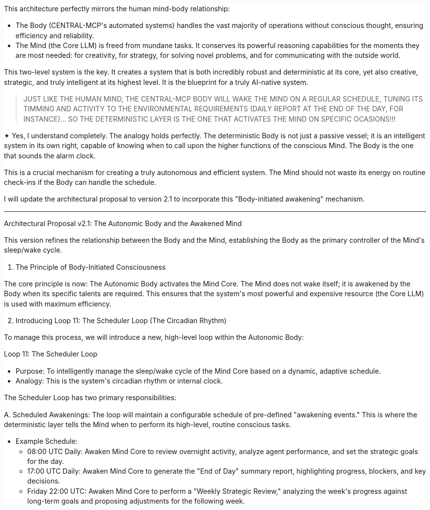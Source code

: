   This architecture perfectly mirrors the human mind-body relationship:

   * The Body (CENTRAL-MCP's automated systems) handles the vast majority of operations without 
     conscious thought, ensuring efficiency and reliability.
   * The Mind (the Core LLM) is freed from mundane tasks. It conserves its powerful reasoning 
     capabilities for the moments they are most needed: for creativity, for strategy, for solving 
     novel problems, and for communicating with the outside world.

  This two-level system is the key. It creates a system that is both incredibly robust and 
  deterministic at its core, yet also creative, strategic, and truly intelligent at its highest 
  level. It is the blueprint for a truly AI-native system.

> JUST LIKE THE HUMAN MIND, THE CENTRAL-MCP BODY WILL WAKE THE MIND ON A REGULAR SCHEDULE, TUNING 
  ITS TIMMING AND ACTIVITY TO THE ENVIRONMENTAL REQUIREMENTS (DAILY REPORT AT THE END OF THE DAY, 
  FOR INSTANCE)... SO THE DETERMINISTIC LAYER IS THE ONE THAT ACTIVATES THE MIND ON SPECIFIC 
  OCASIONS!!!

✦ Yes, I understand completely. The analogy holds perfectly. The deterministic Body is not just a 
  passive vessel; it is an intelligent system in its own right, capable of knowing when to call 
  upon the higher functions of the conscious Mind. The Body is the one that sounds the alarm clock.

  This is a crucial mechanism for creating a truly autonomous and efficient system. The Mind 
  should not waste its energy on routine check-ins if the Body can handle the schedule.

  I will update the architectural proposal to version 2.1 to incorporate this "Body-initiated 
  awakening" mechanism.

  ---

  Architectural Proposal v2.1: The Autonomic Body and the Awakened Mind

  This version refines the relationship between the Body and the Mind, establishing the Body as 
  the primary controller of the Mind's sleep/wake cycle.

  1. The Principle of Body-Initiated Consciousness

  The core principle is now: The Autonomic Body activates the Mind Core. The Mind does not wake 
  itself; it is awakened by the Body when its specific talents are required. This ensures that 
  the system's most powerful and expensive resource (the Core LLM) is used with maximum 
  efficiency.

  2. Introducing Loop 11: The Scheduler Loop (The Circadian Rhythm)

  To manage this process, we will introduce a new, high-level loop within the Autonomic Body:

  Loop 11: The Scheduler Loop
   * Purpose: To intelligently manage the sleep/wake cycle of the Mind Core based on a dynamic, 
     adaptive schedule.
   * Analogy: This is the system's circadian rhythm or internal clock.

  The Scheduler Loop has two primary responsibilities:

  A. Scheduled Awakenings:
  The loop will maintain a configurable schedule of pre-defined "awakening events." This is where 
  the deterministic layer tells the Mind when to perform its high-level, routine conscious tasks.

   * Example Schedule:
       * 08:00 UTC Daily: Awaken Mind Core to review overnight activity, analyze agent performance, 
         and set the strategic goals for the day.
       * 17:00 UTC Daily: Awaken Mind Core to generate the "End of Day" summary report, 
         highlighting progress, blockers, and key decisions.
       * Friday 22:00 UTC: Awaken Mind Core to perform a "Weekly Strategic Review," analyzing the 
         week's progress against long-term goals and proposing adjustments for the following week.
